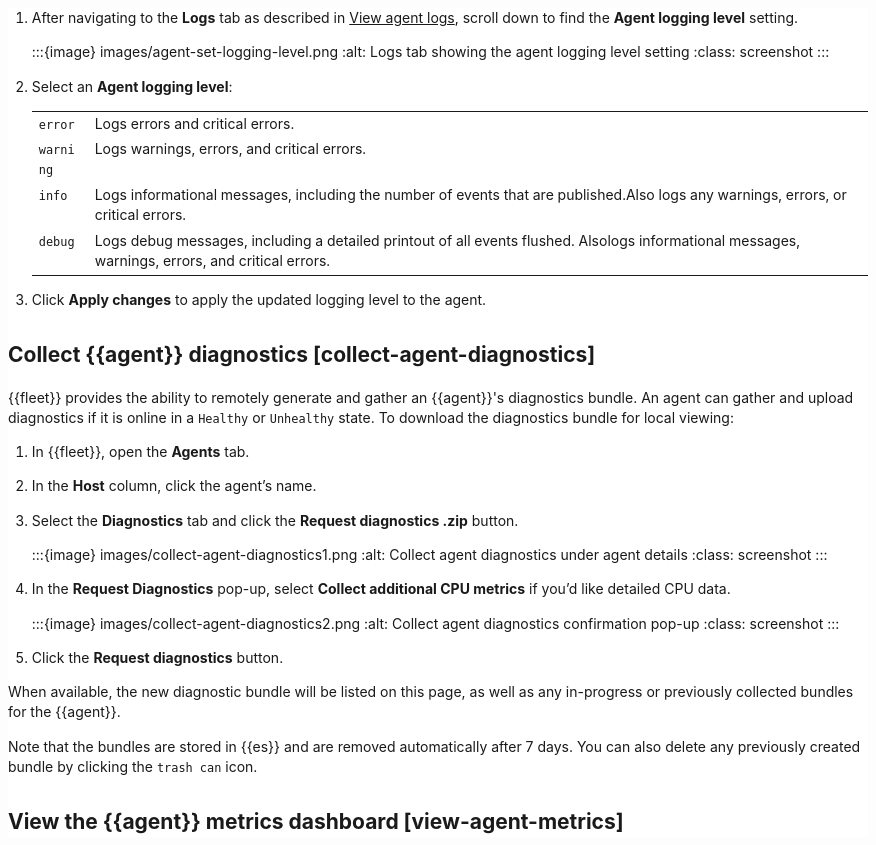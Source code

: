1. After navigating to the **Logs** tab as described in [View agent logs](#view-agent-logs), scroll down to find the **Agent logging level** setting.

    :::{image} images/agent-set-logging-level.png
    :alt: Logs tab showing the agent logging level setting
    :class: screenshot
    :::

2. Select an **Agent logging level**:

    |     |     |
    | --- | --- |
    | `error`<br> | Logs errors and critical errors. |
    | `warning`<br> | Logs warnings, errors, and critical errors. |
    | `info`<br> | Logs informational messages, including the number of events that are published.Also logs any warnings, errors, or critical errors. |
    | `debug`<br> | Logs debug messages, including a detailed printout of all events flushed. Alsologs informational messages, warnings, errors, and critical errors. |

3. Click **Apply changes** to apply the updated logging level to the agent.


## Collect {{agent}} diagnostics [collect-agent-diagnostics]

{{fleet}} provides the ability to remotely generate and gather an {{agent}}'s diagnostics bundle. An agent can gather and upload diagnostics if it is online in a `Healthy` or `Unhealthy` state. To download the diagnostics bundle for local viewing:

1. In {{fleet}}, open the **Agents** tab.
2. In the **Host** column, click the agent’s name.
3. Select the **Diagnostics** tab and click the **Request diagnostics .zip** button.

    :::{image} images/collect-agent-diagnostics1.png
    :alt: Collect agent diagnostics under agent details
    :class: screenshot
    :::

4. In the **Request Diagnostics** pop-up, select **Collect additional CPU metrics** if you’d like detailed CPU data.

    :::{image} images/collect-agent-diagnostics2.png
    :alt: Collect agent diagnostics confirmation pop-up
    :class: screenshot
    :::

5. Click the **Request diagnostics** button.

When available, the new diagnostic bundle will be listed on this page, as well as any in-progress or previously collected bundles for the {{agent}}.

Note that the bundles are stored in {{es}} and are removed automatically after 7 days. You can also delete any previously created bundle by clicking the `trash can` icon.


## View the {{agent}} metrics dashboard [view-agent-metrics]
